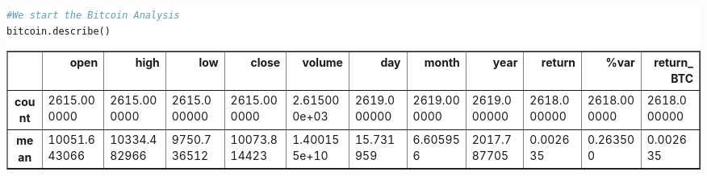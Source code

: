 ```python
#We start the Bitcoin Analysis
bitcoin.describe()
```




<div>
<style scoped>
    .dataframe tbody tr th:only-of-type {
        vertical-align: middle;
    }

    .dataframe tbody tr th {
        vertical-align: top;
    }

    .dataframe thead th {
        text-align: right;
    }
</style>
<table border="1" class="dataframe">
  <thead>
    <tr style="text-align: right;">
      <th></th>
      <th>open</th>
      <th>high</th>
      <th>low</th>
      <th>close</th>
      <th>volume</th>
      <th>day</th>
      <th>month</th>
      <th>year</th>
      <th>return</th>
      <th>%var</th>
      <th>return_BTC</th>
    </tr>
  </thead>
  <tbody>
    <tr>
      <th>count</th>
      <td>2615.000000</td>
      <td>2615.000000</td>
      <td>2615.000000</td>
      <td>2615.000000</td>
      <td>2.615000e+03</td>
      <td>2619.000000</td>
      <td>2619.000000</td>
      <td>2619.000000</td>
      <td>2618.000000</td>
      <td>2618.000000</td>
      <td>2618.000000</td>
    </tr>
    <tr>
      <th>mean</th>
      <td>10051.643066</td>
      <td>10334.482966</td>
      <td>9750.736512</td>
      <td>10073.814423</td>
      <td>1.400155e+10</td>
      <td>15.731959</td>
      <td>6.605956</td>
      <td>2017.787705</td>
      <td>0.002635</td>
      <td>0.263500</td>
      <td>0.002635</td>